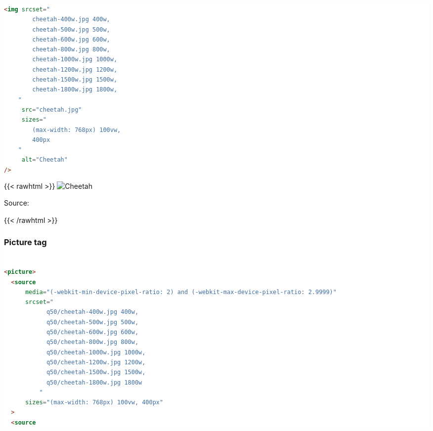 ```html
<img srcset="
        cheetah-400w.jpg 400w,
        cheetah-500w.jpg 500w,
        cheetah-600w.jpg 600w,
        cheetah-800w.jpg 800w,
        cheetah-1000w.jpg 1000w,
        cheetah-1200w.jpg 1200w,
        cheetah-1500w.jpg 1500w,
        cheetah-1800w.jpg 1800w,
    "
     src="cheetah.jpg"
     sizes="
        (max-width: 768px) 100vw,
        400px
    "
     alt="Cheetah"
/>
```

{{< rawhtml >}}
<img srcset="
        cheetah-400w.jpg 400w,
        cheetah-500w.jpg 500w,
        cheetah-600w.jpg 600w,
        cheetah-800w.jpg 800w,
        cheetah-1000w.jpg 1000w,
        cheetah-1200w.jpg 1200w,
        cheetah-1500w.jpg 1500w,
        cheetah-1800w.jpg 1800w
    "
     src="cheetah.jpg"
     sizes="
        (max-width: 768px) 100vw,
        400px
    "
     alt="Cheetah"
    onload="showImageSource(event, 'example-width-descriptor')"
/>
<p>
    Source: <span id="example-width-descriptor"></span>
</p>
{{< /rawhtml >}}

### Picture tag

```html

<picture>
  <source
      media="(-webkit-min-device-pixel-ratio: 2) and (-webkit-max-device-pixel-ratio: 2.9999)"
      srcset="
            q50/cheetah-400w.jpg 400w,
            q50/cheetah-500w.jpg 500w,
            q50/cheetah-600w.jpg 600w,
            q50/cheetah-800w.jpg 800w,
            q50/cheetah-1000w.jpg 1000w,
            q50/cheetah-1200w.jpg 1200w,
            q50/cheetah-1500w.jpg 1500w,
            q50/cheetah-1800w.jpg 1800w
          "
      sizes="(max-width: 768px) 100vw, 400px"
  >
  <source
```